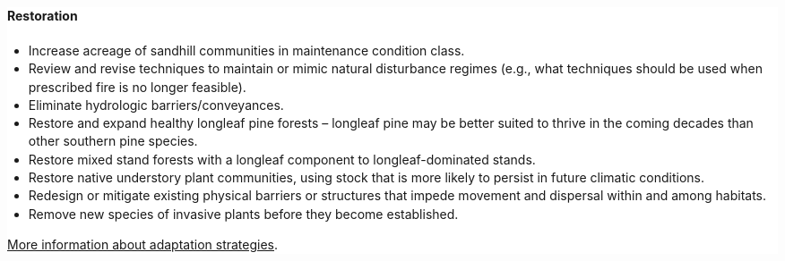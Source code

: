 
#### Restoration

- Increase acreage of sandhill communities in maintenance condition class.
- Review and revise techniques to maintain or mimic natural disturbance regimes (e.g., what techniques should be used when prescribed fire is no longer feasible).
- Eliminate hydrologic barriers/conveyances.
- Restore and expand healthy longleaf pine forests – longleaf pine may be better suited to thrive in the coming decades than other southern pine species.
- Restore mixed stand forests with a longleaf component to longleaf-dominated stands.
- Restore native understory plant communities, using stock that is more likely to persist in future climatic conditions.
- Redesign or mitigate existing physical barriers or structures that impede movement and dispersal within and among habitats.
- Remove new species of invasive plants before they become established.




[More information about adaptation strategies](/strategies).


